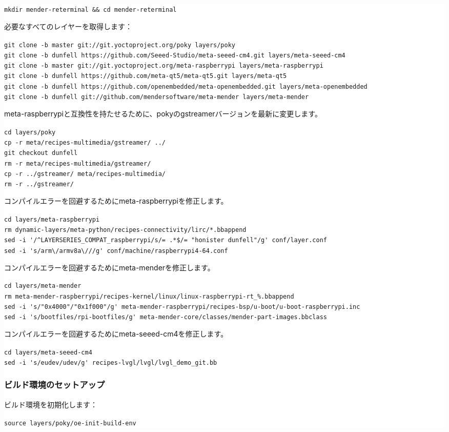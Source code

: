 ```
mkdir mender-reterminal && cd mender-reterminal
```

必要なすべてのレイヤーを取得します：

```
git clone -b master git://git.yoctoproject.org/poky layers/poky
git clone -b dunfell https://github.com/Seeed-Studio/meta-seeed-cm4.git layers/meta-seeed-cm4
git clone -b master git://git.yoctoproject.org/meta-raspberrypi layers/meta-raspberrypi
git clone -b dunfell https://github.com/meta-qt5/meta-qt5.git layers/meta-qt5
git clone -b dunfell https://github.com/openembedded/meta-openembedded.git layers/meta-openembedded
git clone -b dunfell git://github.com/mendersoftware/meta-mender layers/meta-mender
```

meta-raspberrypiと互換性を持たせるために、pokyのgstreamerバージョンを最新に変更します。

```
cd layers/poky
cp -r meta/recipes-multimedia/gstreamer/ ../
git checkout dunfell
rm -r meta/recipes-multimedia/gstreamer/
cp -r ../gstreamer/ meta/recipes-multimedia/
rm -r ../gstreamer/
```

コンパイルエラーを回避するためにmeta-raspberrypiを修正します。

```
cd layers/meta-raspberrypi
rm dynamic-layers/meta-python/recipes-connectivity/lirc/*.bbappend
sed -i '/^LAYERSERIES_COMPAT_raspberrypi/s/= .*$/= "honister dunfell"/g' conf/layer.conf
sed -i 's/arm\/armv8a\///g' conf/machine/raspberrypi4-64.conf
```

コンパイルエラーを回避するためにmeta-menderを修正します。

```
cd layers/meta-mender
rm meta-mender-raspberrypi/recipes-kernel/linux/linux-raspberrypi-rt_%.bbappend
sed -i 's/"0x4000"/"0x1f000"/g' meta-mender-raspberrypi/recipes-bsp/u-boot/u-boot-raspberrypi.inc
sed -i 's/bootfiles/rpi-bootfiles/g' meta-mender-core/classes/mender-part-images.bbclass
```

コンパイルエラーを回避するためにmeta-seeed-cm4を修正します。

```
cd layers/meta-seeed-cm4
sed -i 's/eudev/udev/g' recipes-lvgl/lvgl/lvgl_demo_git.bb
```

### ビルド環境のセットアップ

ビルド環境を初期化します：

```
source layers/poky/oe-init-build-env 
```
